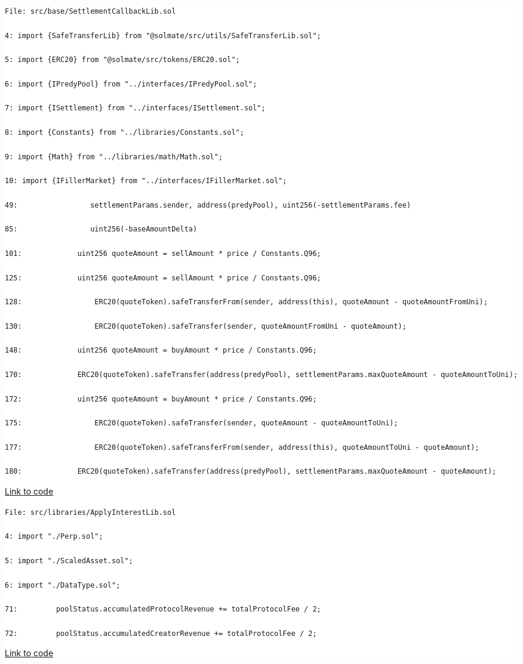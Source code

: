 ```solidity
File: src/base/SettlementCallbackLib.sol

4: import {SafeTransferLib} from "@solmate/src/utils/SafeTransferLib.sol";

5: import {ERC20} from "@solmate/src/tokens/ERC20.sol";

6: import {IPredyPool} from "../interfaces/IPredyPool.sol";

7: import {ISettlement} from "../interfaces/ISettlement.sol";

8: import {Constants} from "../libraries/Constants.sol";

9: import {Math} from "../libraries/math/Math.sol";

10: import {IFillerMarket} from "../interfaces/IFillerMarket.sol";

49:                 settlementParams.sender, address(predyPool), uint256(-settlementParams.fee)

85:                 uint256(-baseAmountDelta)

101:             uint256 quoteAmount = sellAmount * price / Constants.Q96;

125:             uint256 quoteAmount = sellAmount * price / Constants.Q96;

128:                 ERC20(quoteToken).safeTransferFrom(sender, address(this), quoteAmount - quoteAmountFromUni);

130:                 ERC20(quoteToken).safeTransfer(sender, quoteAmountFromUni - quoteAmount);

148:             uint256 quoteAmount = buyAmount * price / Constants.Q96;

170:             ERC20(quoteToken).safeTransfer(address(predyPool), settlementParams.maxQuoteAmount - quoteAmountToUni);

172:             uint256 quoteAmount = buyAmount * price / Constants.Q96;

175:                 ERC20(quoteToken).safeTransfer(sender, quoteAmount - quoteAmountToUni);

177:                 ERC20(quoteToken).safeTransferFrom(sender, address(this), quoteAmountToUni - quoteAmount);

180:             ERC20(quoteToken).safeTransfer(address(predyPool), settlementParams.maxQuoteAmount - quoteAmount);

```
[Link to code](https://github.com/code-423n4/2024-05-predy/blob/main/src/base/SettlementCallbackLib.sol)

```solidity
File: src/libraries/ApplyInterestLib.sol

4: import "./Perp.sol";

5: import "./ScaledAsset.sol";

6: import "./DataType.sol";

71:         poolStatus.accumulatedProtocolRevenue += totalProtocolFee / 2;

72:         poolStatus.accumulatedCreatorRevenue += totalProtocolFee / 2;

```
[Link to code](https://github.com/code-423n4/2024-05-predy/blob/main/src/libraries/ApplyInterestLib.sol)